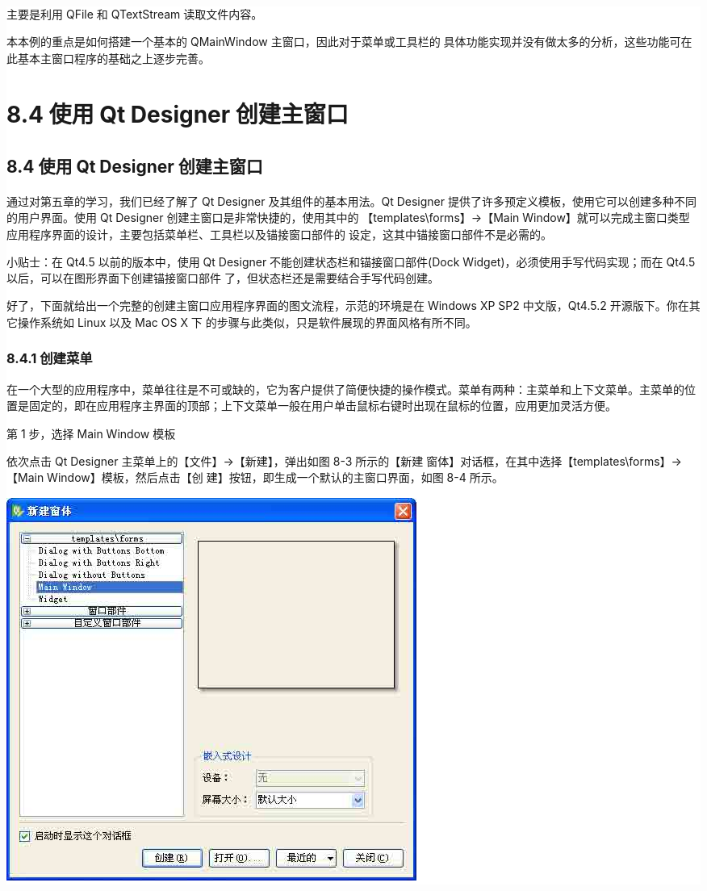 
主要是利用 QFile 和 QTextStream 读取文件内容。

本本例的重点是如何搭建一个基本的 QMainWindow 主窗口，因此对于菜单或工具栏的 具体功能实现并没有做太多的分析，这些功能可在此基本主窗口程序的基础之上逐步完善。

# 8.4 使用 Qt Designer 创建主窗口

## 8.4 使用 Qt Designer 创建主窗口

通过对第五章的学习，我们已经了解了 Qt Designer 及其组件的基本用法。Qt Designer 提供了许多预定义模板，使用它可以创建多种不同的用户界面。使用 Qt Designer 创建主窗口是非常快捷的，使用其中的 【templates\forms】→【Main Window】就可以完成主窗口类型应用程序界面的设计，主要包括菜单栏、工具栏以及锚接窗口部件的 设定，这其中锚接窗口部件不是必需的。

小贴士：在 Qt4.5 以前的版本中，使用 Qt Designer 不能创建状态栏和锚接窗口部件(Dock Widget)，必须使用手写代码实现；而在 Qt4.5 以后，可以在图形界面下创建锚接窗口部件 了，但状态栏还是需要结合手写代码创建。

好了，下面就给出一个完整的创建主窗口应用程序界面的图文流程，示范的环境是在 Windows XP SP2 中文版，Qt4.5.2 开源版下。你在其它操作系统如 Linux 以及 Mac OS X 下 的步骤与此类似，只是软件展现的界面风格有所不同。

### 8.4.1 创建菜单

在一个大型的应用程序中，菜单往往是不可或缺的，它为客户提供了简便快捷的操作模式。菜单有两种：主菜单和上下文菜单。主菜单的位置是固定的，即在应用程序主界面的顶部；上下文菜单一般在用户单击鼠标右键时出现在鼠标的位置，应用更加灵活方便。

第 1 步，选择 Main Window 模板

依次点击 Qt Designer 主菜单上的【文件】→【新建】，弹出如图 8-3 所示的【新建 窗体】对话框，在其中选择【templates\forms】→【Main Window】模板，然后点击【创 建】按钮，即生成一个默认的主窗口界面，如图 8-4 所示。

![](img/qt229773.jpg)
